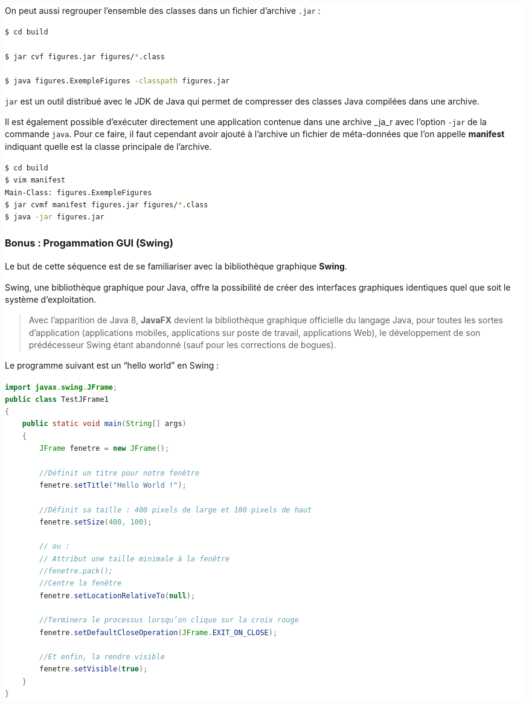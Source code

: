 On peut aussi regrouper l’ensemble des classes dans un fichier d’archive `.jar` :

```sh
$ cd build

$ jar cvf figures.jar figures/*.class

$ java figures.ExempleFigures -classpath figures.jar
```

`jar` est un outil distribué avec le JDK de Java qui permet de compresser des classes Java compilées dans une archive.

Il est également possible d’exécuter directement une application contenue dans une archive _ja_r avec l’option `-jar` de la commande `java`. Pour ce faire, il faut cependant avoir ajouté à l’archive un fichier de méta-données que l’on appelle **manifest** indiquant quelle est la classe principale de l’archive.

```sh
$ cd build
$ vim manifest
Main-Class: figures.ExempleFigures
$ jar cvmf manifest figures.jar figures/*.class
$ java -jar figures.jar
```

### Bonus : Progammation GUI (Swing)

Le but de cette séquence est de se familiariser avec la bibliothèque graphique **Swing**.

Swing, une bibliothèque graphique pour Java, offre la possibilité de créer des interfaces graphiques identiques quel que soit le système d’exploitation.

> Avec l’apparition de Java 8, **JavaFX** devient la bibliothèque graphique officielle du langage Java, pour toutes les sortes d’application (applications mobiles, applications sur poste de travail, applications Web), le développement de son prédécesseur Swing étant abandonné (sauf pour les corrections de bogues).

Le programme suivant est un “hello world” en Swing :

```java
import javax.swing.JFrame;
public class TestJFrame1
{
    public static void main(String[] args)
    {
        JFrame fenetre = new JFrame();

        //Définit un titre pour notre fenêtre
        fenetre.setTitle("Hello World !");

        //Définit sa taille : 400 pixels de large et 100 pixels de haut
        fenetre.setSize(400, 100);

        // ou :
        // Attribut une taille minimale à la fenêtre
        //fenetre.pack();
        //Centre la fenêtre
        fenetre.setLocationRelativeTo(null);

        //Terminera le processus lorsqu’on clique sur la croix rouge
        fenetre.setDefaultCloseOperation(JFrame.EXIT_ON_CLOSE);

        //Et enfin, la rendre visible
        fenetre.setVisible(true);
    }
}
```
